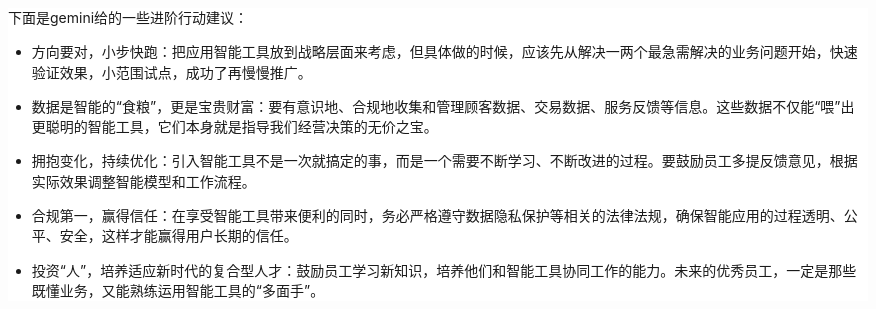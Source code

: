 下面是gemini给的一些进阶行动建议：

*   方向要对，小步快跑：把应用智能工具放到战略层面来考虑，但具体做的时候，应该先从解决一两个最急需解决的业务问题开始，快速验证效果，小范围试点，成功了再慢慢推广。

*   数据是智能的“食粮”，更是宝贵财富：要有意识地、合规地收集和管理顾客数据、交易数据、服务反馈等信息。这些数据不仅能“喂”出更聪明的智能工具，它们本身就是指导我们经营决策的无价之宝。

*   拥抱变化，持续优化：引入智能工具不是一次就搞定的事，而是一个需要不断学习、不断改进的过程。要鼓励员工多提反馈意见，根据实际效果调整智能模型和工作流程。

*   合规第一，赢得信任：在享受智能工具带来便利的同时，务必严格遵守数据隐私保护等相关的法律法规，确保智能应用的过程透明、公平、安全，这样才能赢得用户长期的信任。

*   投资“人”，培养适应新时代的复合型人才：鼓励员工学习新知识，培养他们和智能工具协同工作的能力。未来的优秀员工，一定是那些既懂业务，又能熟练运用智能工具的“多面手”。